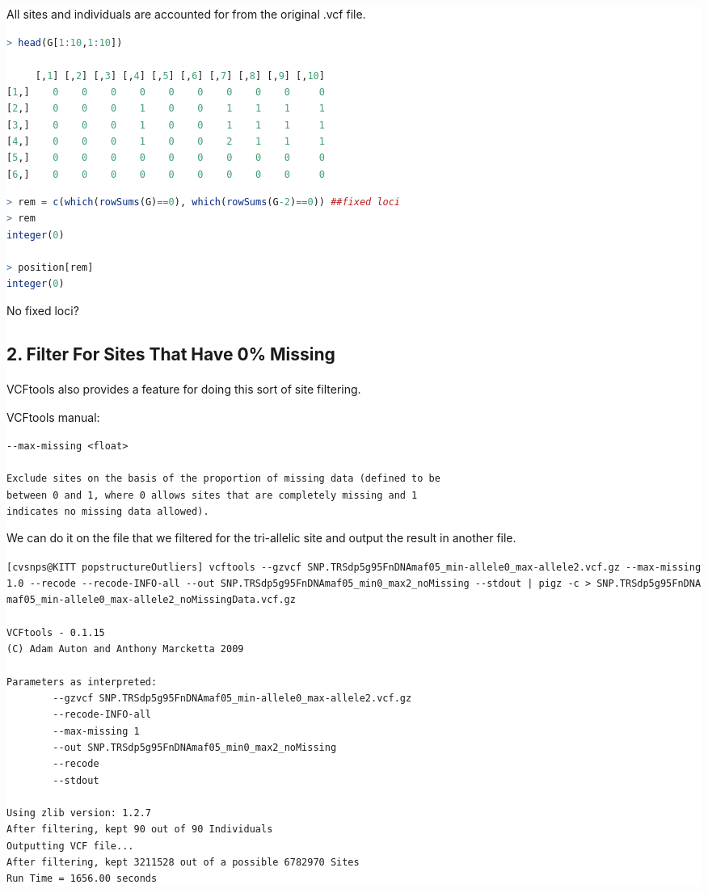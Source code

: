 All sites and individuals are accounted for from the original .vcf file.

```R
> head(G[1:10,1:10])

     [,1] [,2] [,3] [,4] [,5] [,6] [,7] [,8] [,9] [,10]
[1,]    0    0    0    0    0    0    0    0    0     0
[2,]    0    0    0    1    0    0    1    1    1     1
[3,]    0    0    0    1    0    0    1    1    1     1
[4,]    0    0    0    1    0    0    2    1    1     1
[5,]    0    0    0    0    0    0    0    0    0     0
[6,]    0    0    0    0    0    0    0    0    0     0
```

```R
> rem = c(which(rowSums(G)==0), which(rowSums(G-2)==0)) ##fixed loci
> rem
integer(0)

> position[rem]
integer(0)
```

No fixed loci?

## 2. Filter For Sites That Have 0% Missing

VCFtools also provides a feature for doing this sort of site filtering. 

VCFtools manual:

```
--max-missing <float>

Exclude sites on the basis of the proportion of missing data (defined to be
between 0 and 1, where 0 allows sites that are completely missing and 1
indicates no missing data allowed).
```

We can do it on the file that we filtered for the tri-allelic site and output
the result in another file.

```shell
[cvsnps@KITT popstructureOutliers] vcftools --gzvcf SNP.TRSdp5g95FnDNAmaf05_min-allele0_max-allele2.vcf.gz --max-missing 1.0 --recode --recode-INFO-all --out SNP.TRSdp5g95FnDNAmaf05_min0_max2_noMissing --stdout | pigz -c > SNP.TRSdp5g95FnDNAmaf05_min-allele0_max-allele2_noMissingData.vcf.gz

VCFtools - 0.1.15
(C) Adam Auton and Anthony Marcketta 2009

Parameters as interpreted:
        --gzvcf SNP.TRSdp5g95FnDNAmaf05_min-allele0_max-allele2.vcf.gz
        --recode-INFO-all
        --max-missing 1
        --out SNP.TRSdp5g95FnDNAmaf05_min0_max2_noMissing
        --recode
        --stdout

Using zlib version: 1.2.7
After filtering, kept 90 out of 90 Individuals
Outputting VCF file...
After filtering, kept 3211528 out of a possible 6782970 Sites
Run Time = 1656.00 seconds
```

